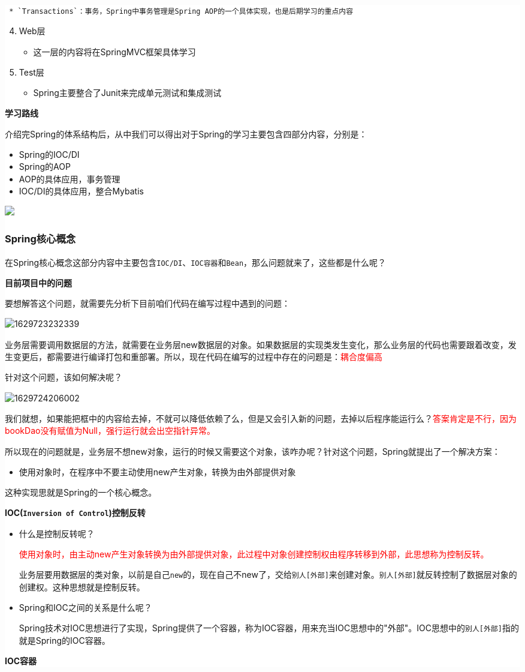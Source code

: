      * `Transactions`：事务，Spring中事务管理是Spring AOP的一个具体实现，也是后期学习的重点内容
  
  4. Web层
  
     * 这一层的内容将在SpringMVC框架具体学习
  
  5. Test层
  
     * Spring主要整合了Junit来完成单元测试和集成测试

**学习路线**

介绍完Spring的体系结构后，从中我们可以得出对于Spring的学习主要包含四部分内容，分别是：

* Spring的IOC/DI
* Spring的AOP
* AOP的具体应用，事务管理
* IOC/DI的具体应用，整合Mybatis

![](D:\Java\笔记\图片\3-1【Spring】\1-4.png)

### Spring核心概念

在Spring核心概念这部分内容中主要包含`IOC/DI`、`IOC容器`和`Bean`，那么问题就来了，这些都是什么呢？

**目前项目中的问题**

要想解答这个问题，就需要先分析下目前咱们代码在编写过程中遇到的问题：

![1629723232339](D:\Java\笔记\图片\3-1【Spring】\1-5.png)

业务层需要调用数据层的方法，就需要在业务层new数据层的对象。如果数据层的实现类发生变化，那么业务层的代码也需要跟着改变，发生变更后，都需要进行编译打包和重部署。所以，现在代码在编写的过程中存在的问题是：<font color = "red">耦合度偏高</font>


针对这个问题，该如何解决呢？

![1629724206002](D:\Java\笔记\图片\3-1【Spring】\1-6.png)

我们就想，如果能把框中的内容给去掉，不就可以降低依赖了么，但是又会引入新的问题，去掉以后程序能运行么？<font color = "red">答案肯定是不行，因为bookDao没有赋值为Null，强行运行就会出空指针异常。</font>

所以现在的问题就是，业务层不想new对象，运行的时候又需要这个对象，该咋办呢？针对这个问题，Spring就提出了一个解决方案：

* 使用对象时，在程序中不要主动使用new产生对象，转换为由外部提供对象

这种实现思就是Spring的一个核心概念。

**IOC(`Inversion of Control`)控制反转**

* 什么是控制反转呢？

  <font color = "red">使用对象时，由主动new产生对象转换为由外部提供对象，此过程中对象创建控制权由程序转移到外部，此思想称为控制反转。</font>

  业务层要用数据层的类对象，以前是自己`new`的，现在自己不new了，交给`别人[外部]`来创建对象。`别人[外部]`就反转控制了数据层对象的创建权。这种思想就是控制反转。

* Spring和IOC之间的关系是什么呢？

  Spring技术对IOC思想进行了实现，Spring提供了一个容器，称为IOC容器，用来充当IOC思想中的"外部"。IOC思想中的`别人[外部]`指的就是Spring的IOC容器。

**IOC容器**
